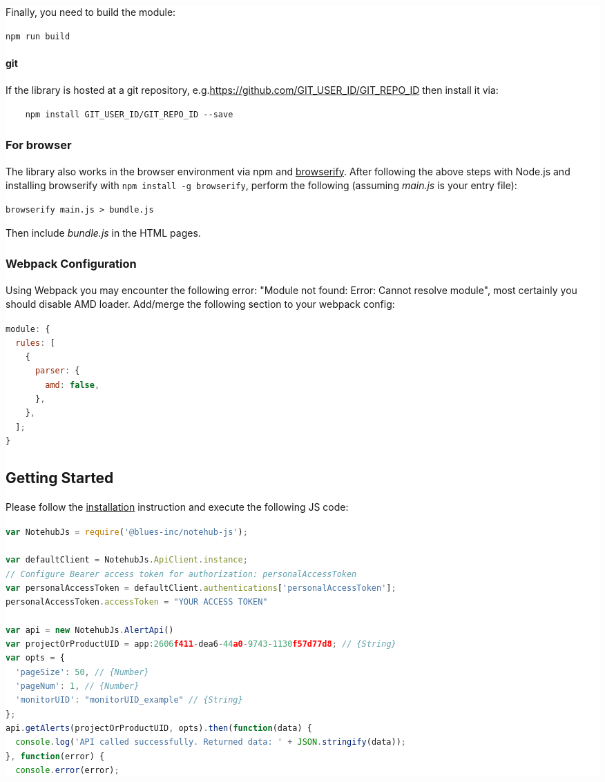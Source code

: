 Finally, you need to build the module:

```shell
npm run build
```

#### git

If the library is hosted at a git repository, e.g.https://github.com/GIT_USER_ID/GIT_REPO_ID
then install it via:

```shell
    npm install GIT_USER_ID/GIT_REPO_ID --save
```

### For browser

The library also works in the browser environment via npm and [browserify](http://browserify.org/). After following
the above steps with Node.js and installing browserify with `npm install -g browserify`,
perform the following (assuming _main.js_ is your entry file):

```shell
browserify main.js > bundle.js
```

Then include _bundle.js_ in the HTML pages.

### Webpack Configuration

Using Webpack you may encounter the following error: "Module not found: Error:
Cannot resolve module", most certainly you should disable AMD loader. Add/merge
the following section to your webpack config:

```javascript
module: {
  rules: [
    {
      parser: {
        amd: false,
      },
    },
  ];
}
```

## Getting Started

Please follow the [installation](#installation) instruction and execute the following JS code:

```javascript
var NotehubJs = require('@blues-inc/notehub-js');

var defaultClient = NotehubJs.ApiClient.instance;
// Configure Bearer access token for authorization: personalAccessToken
var personalAccessToken = defaultClient.authentications['personalAccessToken'];
personalAccessToken.accessToken = "YOUR ACCESS TOKEN"

var api = new NotehubJs.AlertApi()
var projectOrProductUID = app:2606f411-dea6-44a0-9743-1130f57d77d8; // {String}
var opts = {
  'pageSize': 50, // {Number}
  'pageNum': 1, // {Number}
  'monitorUID': "monitorUID_example" // {String}
};
api.getAlerts(projectOrProductUID, opts).then(function(data) {
  console.log('API called successfully. Returned data: ' + JSON.stringify(data));
}, function(error) {
  console.error(error);
```